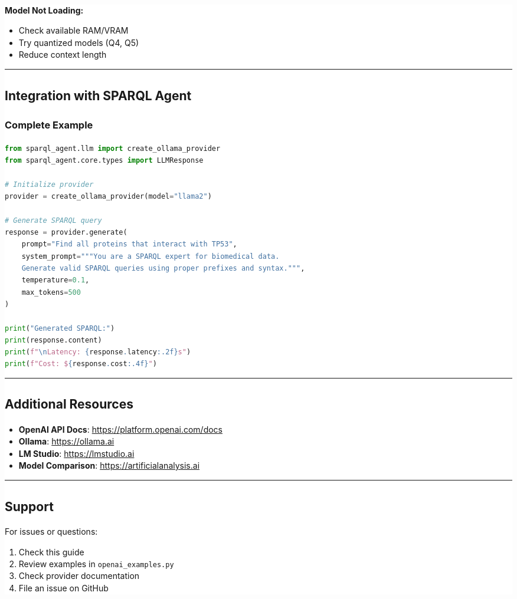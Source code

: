 **Model Not Loading:**
- Check available RAM/VRAM
- Try quantized models (Q4, Q5)
- Reduce context length

---

## Integration with SPARQL Agent

### Complete Example

```python
from sparql_agent.llm import create_ollama_provider
from sparql_agent.core.types import LLMResponse

# Initialize provider
provider = create_ollama_provider(model="llama2")

# Generate SPARQL query
response = provider.generate(
    prompt="Find all proteins that interact with TP53",
    system_prompt="""You are a SPARQL expert for biomedical data.
    Generate valid SPARQL queries using proper prefixes and syntax.""",
    temperature=0.1,
    max_tokens=500
)

print("Generated SPARQL:")
print(response.content)
print(f"\nLatency: {response.latency:.2f}s")
print(f"Cost: ${response.cost:.4f}")
```

---

## Additional Resources

- **OpenAI API Docs**: https://platform.openai.com/docs
- **Ollama**: https://ollama.ai
- **LM Studio**: https://lmstudio.ai
- **Model Comparison**: https://artificialanalysis.ai

---

## Support

For issues or questions:
1. Check this guide
2. Review examples in `openai_examples.py`
3. Check provider documentation
4. File an issue on GitHub
